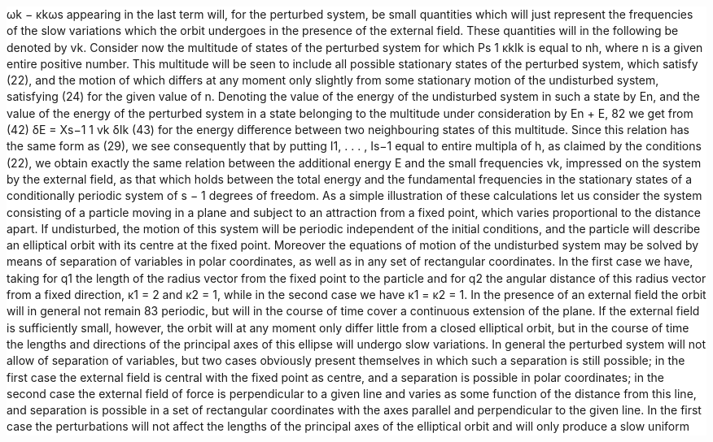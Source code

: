 ωk − κkωs appearing in the last term will, for the perturbed
system, be small quantities which will just represent the frequencies of the slow variations which the orbit undergoes in
the presence of the external field. These quantities will in
the following be denoted by vk. Consider now the multitude of states of the perturbed system for which Ps
1
κkIk
is equal to nh, where n is a given entire positive number.
This multitude will be seen to include all possible stationary
states of the perturbed system, which satisfy (22), and the
motion of which differs at any moment only slightly from
some stationary motion of the undisturbed system, satisfying (24) for the given value of n. Denoting the value of the
energy of the undisturbed system in such a state by En, and
the value of the energy of the perturbed system in a state
belonging to the multitude under consideration by En + E,
82
we get from (42)
δE =
Xs−1
1
vk δIk (43)
for the energy difference between two neighbouring states of
this multitude. Since this relation has the same form as (29),
we see consequently that by putting I1, . . . , Is−1 equal to
entire multipla of h, as claimed by the conditions (22), we
obtain exactly the same relation between the additional energy E and the small frequencies vk, impressed on the system
by the external field, as that which holds between the total
energy and the fundamental frequencies in the stationary
states of a conditionally periodic system of s − 1 degrees of
freedom.
As a simple illustration of these calculations let us consider
the system consisting of a particle moving in a plane and subject
to an attraction from a fixed point, which varies proportional to
the distance apart. If undisturbed, the motion of this system will
be periodic independent of the initial conditions, and the particle will describe an elliptical orbit with its centre at the fixed
point. Moreover the equations of motion of the undisturbed system may be solved by means of separation of variables in polar
coordinates, as well as in any set of rectangular coordinates. In
the first case we have, taking for q1 the length of the radius vector from the fixed point to the particle and for q2 the angular
distance of this radius vector from a fixed direction, κ1 = 2 and
κ2 = 1, while in the second case we have κ1 = κ2 = 1. In the
presence of an external field the orbit will in general not remain
83
periodic, but will in the course of time cover a continuous extension of the plane. If the external field is sufficiently small,
however, the orbit will at any moment only differ little from a
closed elliptical orbit, but in the course of time the lengths and
directions of the principal axes of this ellipse will undergo slow
variations. In general the perturbed system will not allow of
separation of variables, but two cases obviously present themselves in which such a separation is still possible; in the first case
the external field is central with the fixed point as centre, and
a separation is possible in polar coordinates; in the second case
the external field of force is perpendicular to a given line and
varies as some function of the distance from this line, and separation is possible in a set of rectangular coordinates with the
axes parallel and perpendicular to the given line. In the first
case the perturbations will not affect the lengths of the principal
axes of the elliptical orbit and will only produce a slow uniform